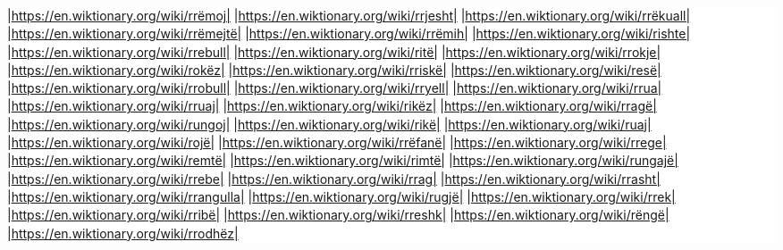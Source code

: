 |https://en.wiktionary.org/wiki/rrëmoj|
|https://en.wiktionary.org/wiki/rrjesht|
|https://en.wiktionary.org/wiki/rrëkuall|
|https://en.wiktionary.org/wiki/rrëmejtë|
|https://en.wiktionary.org/wiki/rrëmih|
|https://en.wiktionary.org/wiki/rishte|
|https://en.wiktionary.org/wiki/rrebull|
|https://en.wiktionary.org/wiki/ritë|
|https://en.wiktionary.org/wiki/rrokje|
|https://en.wiktionary.org/wiki/rokëz|
|https://en.wiktionary.org/wiki/rriskë|
|https://en.wiktionary.org/wiki/resë|
|https://en.wiktionary.org/wiki/rrobull|
|https://en.wiktionary.org/wiki/rryell|
|https://en.wiktionary.org/wiki/rrua|
|https://en.wiktionary.org/wiki/rruaj|
|https://en.wiktionary.org/wiki/rikëz|
|https://en.wiktionary.org/wiki/rragë|
|https://en.wiktionary.org/wiki/rungoj|
|https://en.wiktionary.org/wiki/rikë|
|https://en.wiktionary.org/wiki/ruaj|
|https://en.wiktionary.org/wiki/rojë|
|https://en.wiktionary.org/wiki/rrëfanë|
|https://en.wiktionary.org/wiki/rrege|
|https://en.wiktionary.org/wiki/remtë|
|https://en.wiktionary.org/wiki/rimtë|
|https://en.wiktionary.org/wiki/rungajë|
|https://en.wiktionary.org/wiki/rrebe|
|https://en.wiktionary.org/wiki/rrag|
|https://en.wiktionary.org/wiki/rrasht|
|https://en.wiktionary.org/wiki/rrangulla|
|https://en.wiktionary.org/wiki/rugjë|
|https://en.wiktionary.org/wiki/rrek|
|https://en.wiktionary.org/wiki/rribë|
|https://en.wiktionary.org/wiki/rreshk|
|https://en.wiktionary.org/wiki/rëngë|
|https://en.wiktionary.org/wiki/rrodhëz|